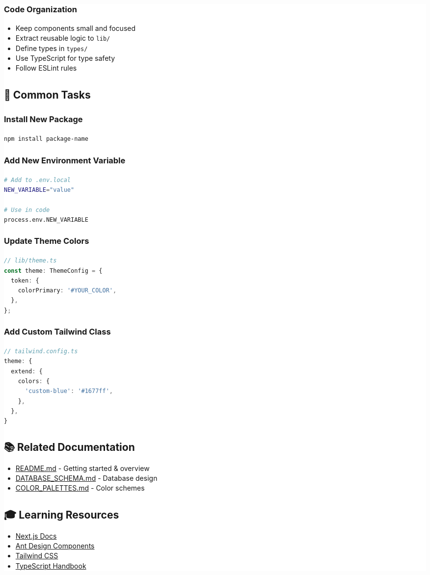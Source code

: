 ### Code Organization
- Keep components small and focused
- Extract reusable logic to `lib/`
- Define types in `types/`
- Use TypeScript for type safety
- Follow ESLint rules

## 🔧 Common Tasks

### Install New Package
```bash
npm install package-name
```

### Add New Environment Variable
```bash
# Add to .env.local
NEW_VARIABLE="value"

# Use in code
process.env.NEW_VARIABLE
```

### Update Theme Colors
```ts
// lib/theme.ts
const theme: ThemeConfig = {
  token: {
    colorPrimary: '#YOUR_COLOR',
  },
};
```

### Add Custom Tailwind Class
```ts
// tailwind.config.ts
theme: {
  extend: {
    colors: {
      'custom-blue': '#1677ff',
    },
  },
}
```

## 📚 Related Documentation

- [README.md](./README.md) - Getting started & overview
- [DATABASE_SCHEMA.md](./DATABASE_SCHEMA.md) - Database design
- [COLOR_PALETTES.md](./COLOR_PALETTES.md) - Color schemes

## 🎓 Learning Resources

- [Next.js Docs](https://nextjs.org/docs)
- [Ant Design Components](https://ant.design/components/overview)
- [Tailwind CSS](https://tailwindcss.com/docs)
- [TypeScript Handbook](https://www.typescriptlang.org/docs)

